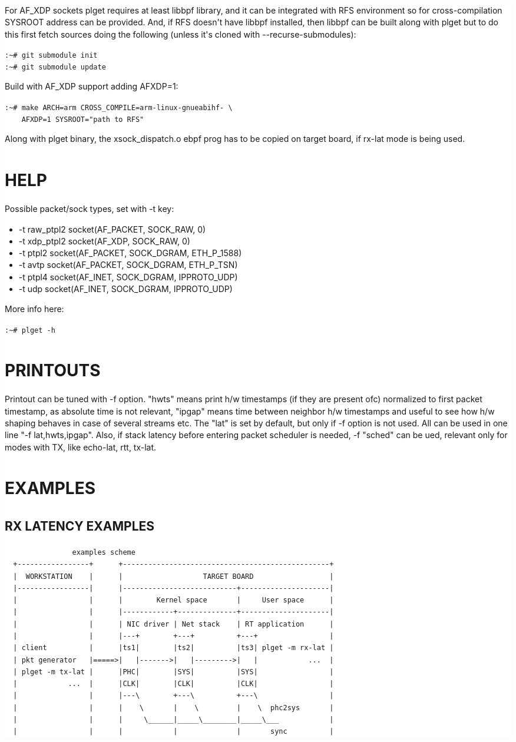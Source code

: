 For AF_XDP sockets plget requires at least libbpf library, and it can be
integrated with RFS environment so for cross-compilation SYSROOT address can be
provided. And, if RFS doesn't have libbpf installed, then libbpf can be built
along with plget but to do this first fetch sources doing the following (unless
it's cloned with --recurse-submodules):
~~~
:~# git submodule init
:~# git submodule update
~~~
Build with AF_XDP support adding AFXDP=1:
~~~
:~# make ARCH=arm CROSS_COMPILE=arm-linux-gnueabihf- \
	AFXDP=1 SYSROOT="path to RFS"
~~~
Along with plget binary, the xsock_dispatch.o ebpf prog has to be copied on
target board, if rx-lat mode is being used.

# HELP
Possible packet/sock types, set with -t key:
* -t raw_ptpl2	socket(AF_PACKET, SOCK_RAW, 0)
* -t xdp_ptpl2	socket(AF_XDP, SOCK_RAW, 0)
* -t ptpl2	socket(AF_PACKET, SOCK_DGRAM, ETH_P_1588)
* -t avtp	socket(AF_PACKET, SOCK_DGRAM, ETH_P_TSN)
* -t ptpl4	socket(AF_INET, SOCK_DGRAM, IPPROTO_UDP)
* -t udp	socket(AF_INET, SOCK_DGRAM, IPPROTO_UDP)

More info here:
~~~
:~# plget -h
~~~

# PRINTOUTS
Printout can be tuned with -f option. "hwts" means print h/w timestamps (if they
are present ofc) normalized to first packet timestamp, as absolute time is not
relevant, "ipgap" means time between neighbor h/w timestamps and useful to see
how h/w shaping behaves in case of several streams etc. The "lat" is set by
default, but only if -f option is not used. All can be used in one line
"-f lat,hwts,ipgap". Also, if stack latency before entering packet scheduler is
needed, -f "sched" can be ued, relevant only for modes with TX, like echo-lat,
rtt, tx-lat.

# EXAMPLES

## RX LATENCY EXAMPLES
~~~
				examples scheme
  +-----------------+      +-------------------------------------------------+
  |  WORKSTATION    |      |                   TARGET BOARD                  |
  |-----------------|      |---------------------------+---------------------|
  |                 |      |        Kernel space       |     User space      |
  |                 |      |------------+--------------+---------------------|
  |                 |      | NIC driver | Net stack    | RT application      |
  |                 |      |---+        +---+          +---+                 |
  | client          |      |ts1|        |ts2|          |ts3| plget -m rx-lat |
  | pkt generator   |=====>|   |------->|   |--------->|   |            ...  |
  | plget -m tx-lat |      |PHC|        |SYS|          |SYS|                 |
  |            ...  |      |CLK|        |CLK|          |CLK|                 |
  |                 |      |---\        +---\          +---\                 |
  |                 |      |    \       |    \         |    \  phc2sys       |
  |                 |      |     \______|_____\________|_____\___            |
  |                 |      |            |              |       sync          |
~~~